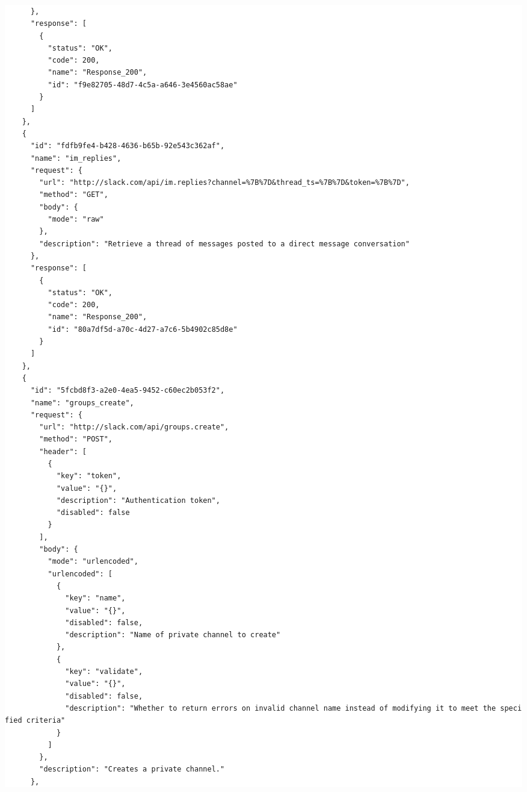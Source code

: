           },
          "response": [
            {
              "status": "OK",
              "code": 200,
              "name": "Response_200",
              "id": "f9e82705-48d7-4c5a-a646-3e4560ac58ae"
            }
          ]
        },
        {
          "id": "fdfb9fe4-b428-4636-b65b-92e543c362af",
          "name": "im_replies",
          "request": {
            "url": "http://slack.com/api/im.replies?channel=%7B%7D&thread_ts=%7B%7D&token=%7B%7D",
            "method": "GET",
            "body": {
              "mode": "raw"
            },
            "description": "Retrieve a thread of messages posted to a direct message conversation"
          },
          "response": [
            {
              "status": "OK",
              "code": 200,
              "name": "Response_200",
              "id": "80a7df5d-a70c-4d27-a7c6-5b4902c85d8e"
            }
          ]
        },
        {
          "id": "5fcbd8f3-a2e0-4ea5-9452-c60ec2b053f2",
          "name": "groups_create",
          "request": {
            "url": "http://slack.com/api/groups.create",
            "method": "POST",
            "header": [
              {
                "key": "token",
                "value": "{}",
                "description": "Authentication token",
                "disabled": false
              }
            ],
            "body": {
              "mode": "urlencoded",
              "urlencoded": [
                {
                  "key": "name",
                  "value": "{}",
                  "disabled": false,
                  "description": "Name of private channel to create"
                },
                {
                  "key": "validate",
                  "value": "{}",
                  "disabled": false,
                  "description": "Whether to return errors on invalid channel name instead of modifying it to meet the specified criteria"
                }
              ]
            },
            "description": "Creates a private channel."
          },